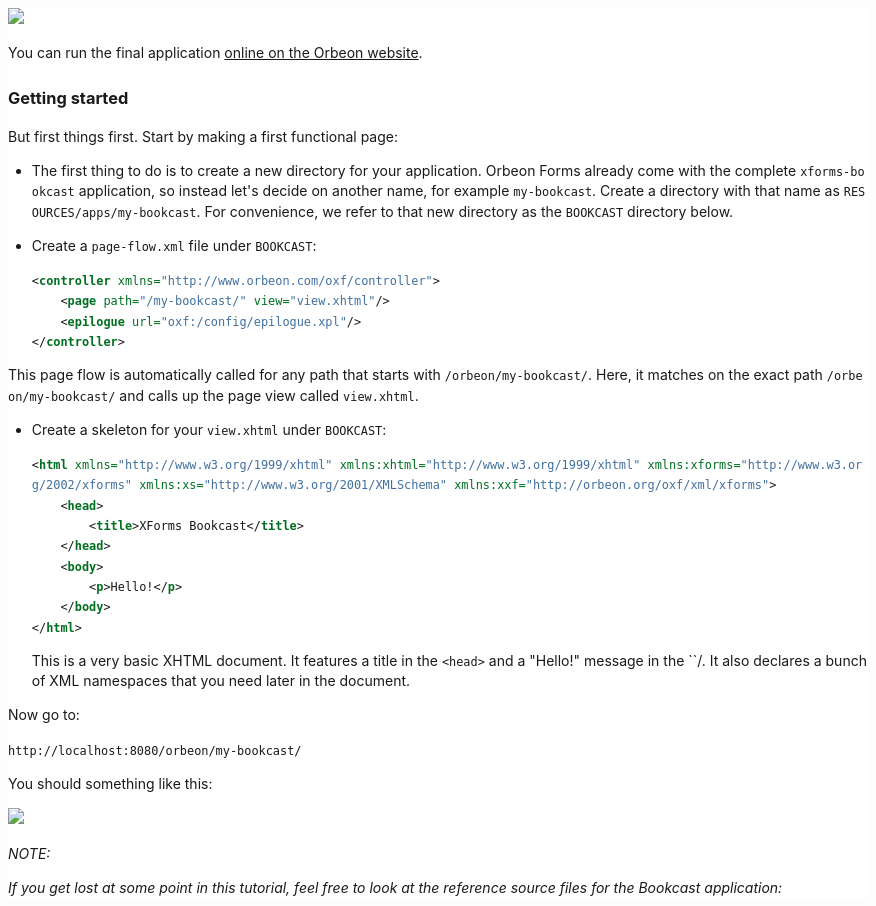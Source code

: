 ![][11]

You can run the final application [online on the Orbeon website][12].

### Getting started

But first things first. Start by making a first functional page:

* The first thing to do is to create a new directory for your application. Orbeon Forms already come with the complete `xforms-bookcast` application, so instead let's decide on another name, for example `my-bookcast`. Create a directory with that name as `RESOURCES/apps/my-bookcast`. For convenience, we refer to that new directory as the `BOOKCAST` directory below.
* Create a `page-flow.xml` file under `BOOKCAST`:

    ```xml
    <controller xmlns="http://www.orbeon.com/oxf/controller">
        <page path="/my-bookcast/" view="view.xhtml"/>
        <epilogue url="oxf:/config/epilogue.xpl"/>
    </controller>
    ```

This page flow is automatically called for any path that starts with `/orbeon/my-bookcast/`. Here, it matches on the exact path `/orbeon/my-bookcast/` and calls up the page view called `view.xhtml`.

* Create a skeleton for your `view.xhtml` under `BOOKCAST`:

    ```xml
    <html xmlns="http://www.w3.org/1999/xhtml" xmlns:xhtml="http://www.w3.org/1999/xhtml" xmlns:xforms="http://www.w3.org/2002/xforms" xmlns:xs="http://www.w3.org/2001/XMLSchema" xmlns:xxf="http://orbeon.org/oxf/xml/xforms">
        <head>
            <title>XForms Bookcast</title>
        </head>
        <body>
            <p>Hello!</p>
        </body>
    </html>
    ```

    This is a very basic XHTML document. It features a title in the `<head>` and a "Hello!" message in the ``/. It also declares a bunch of XML namespaces that you need later in the document.

Now go to:

```xml
http://localhost:8080/orbeon/my-bookcast/
```

You should something like this:

![][13]

_NOTE:_

_If you get lost at some point in this tutorial, feel free to look at the reference source files for the Bookcast application:_


[1]: https://www.orbeon.com/
[2]: https://groups.google.com/g/orbeon
[3]: https://raw.github.com/wiki/orbeon/orbeon-forms/images/tutorial/01.png
[4]: https://www.orbeon.com/download
[5]: https://raw.github.com/wiki/orbeon/orbeon-forms/images/tutorial/02.png
[6]: http://demo.orbeon.com/orbeon/xforms-hello/
[7]: https://raw.github.com/wiki/orbeon/orbeon-forms/images/tutorial/03.png
[8]: http://www.w3.org/TR/xforms/
[9]: https://raw.github.com/wiki/orbeon/orbeon-forms/images/tutorial/05.png
[10]: https://raw.github.com/wiki/orbeon/orbeon-forms/images/tutorial/06.png
[11]: https://raw.github.com/wiki/orbeon/orbeon-forms/images/tutorial/07.png
[12]: http://demo.orbeon.com/orbeon/xforms-bookcast/
[13]: https://raw.github.com/wiki/orbeon/orbeon-forms/images/tutorial/08.png
[14]: https://raw.github.com/wiki/orbeon/orbeon-forms/images/tutorial/09.png
[15]: https://raw.github.com/wiki/orbeon/orbeon-forms/images/tutorial/11.png
[16]: https://raw.github.com/wiki/orbeon/orbeon-forms/images/tutorial/12.png
[17]: http://exist.sourceforge.net/
[18]: https://raw.github.com/wiki/orbeon/orbeon-forms/images/tutorial/13.png
[19]: https://raw.github.com/wiki/orbeon/orbeon-forms/images/tutorial/14.png
[20]: https://raw.github.com/wiki/orbeon/orbeon-forms/images/tutorial/15.png
[21]: https://raw.github.com/wiki/orbeon/orbeon-forms/images/tutorial/16.png
[22]: https://raw.github.com/wiki/orbeon/orbeon-forms/images/tutorial/17.png
[23]: http://www.w3.org/Submission/xpl/
[24]: http://www.w3.org/TR/xproc/
[25]: https://raw.github.com/wiki/orbeon/orbeon-forms/images/tutorial/19.png
[26]: https://raw.github.com/wiki/orbeon/orbeon-forms/images/tutorial/20.png
[27]: http://demo.orbeon.com/orbeon/home/